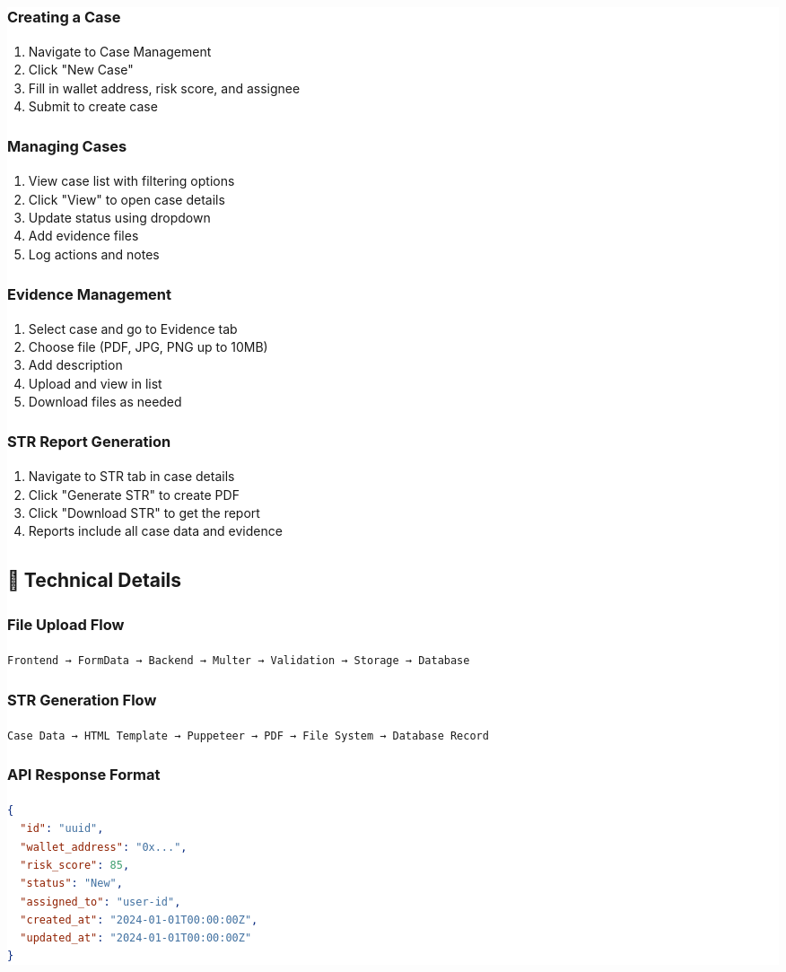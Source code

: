 ### **Creating a Case**
1. Navigate to Case Management
2. Click "New Case"
3. Fill in wallet address, risk score, and assignee
4. Submit to create case

### **Managing Cases**
1. View case list with filtering options
2. Click "View" to open case details
3. Update status using dropdown
4. Add evidence files
5. Log actions and notes

### **Evidence Management**
1. Select case and go to Evidence tab
2. Choose file (PDF, JPG, PNG up to 10MB)
3. Add description
4. Upload and view in list
5. Download files as needed

### **STR Report Generation**
1. Navigate to STR tab in case details
2. Click "Generate STR" to create PDF
3. Click "Download STR" to get the report
4. Reports include all case data and evidence

## 🔧 **Technical Details**

### **File Upload Flow**
```
Frontend → FormData → Backend → Multer → Validation → Storage → Database
```

### **STR Generation Flow**
```
Case Data → HTML Template → Puppeteer → PDF → File System → Database Record
```

### **API Response Format**
```json
{
  "id": "uuid",
  "wallet_address": "0x...",
  "risk_score": 85,
  "status": "New",
  "assigned_to": "user-id",
  "created_at": "2024-01-01T00:00:00Z",
  "updated_at": "2024-01-01T00:00:00Z"
}
```

